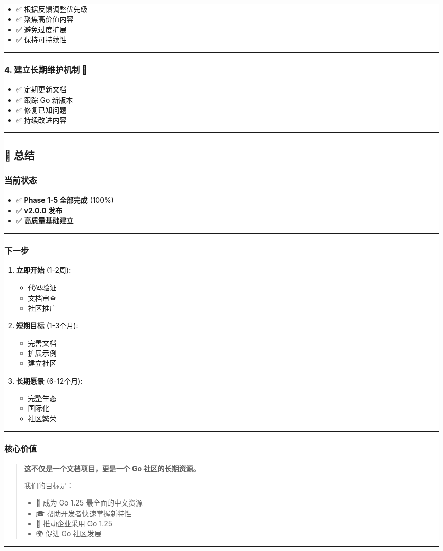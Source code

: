 - ✅ 根据反馈调整优先级
- ✅ 聚焦高价值内容
- ✅ 避免过度扩展
- ✅ 保持可持续性

---

### 4. 建立长期维护机制 🔧

- ✅ 定期更新文档
- ✅ 跟踪 Go 新版本
- ✅ 修复已知问题
- ✅ 持续改进内容

---

## 🎊 总结

### 当前状态

- ✅ **Phase 1-5 全部完成** (100%)
- ✅ **v2.0.0 发布**
- ✅ **高质量基础建立**

---

### 下一步

1. **立即开始** (1-2周):
   - 代码验证
   - 文档审查
   - 社区推广

2. **短期目标** (1-3个月):
   - 完善文档
   - 扩展示例
   - 建立社区

3. **长期愿景** (6-12个月):
   - 完整生态
   - 国际化
   - 社区繁荣

---

### 核心价值

> **这不仅是一个文档项目，更是一个 Go 社区的长期资源。**
>
> 我们的目标是：
> - 🌟 成为 Go 1.25 最全面的中文资源
> - 🎓 帮助开发者快速掌握新特性
> - 🏢 推动企业采用 Go 1.25
> - 🌍 促进 Go 社区发展

---